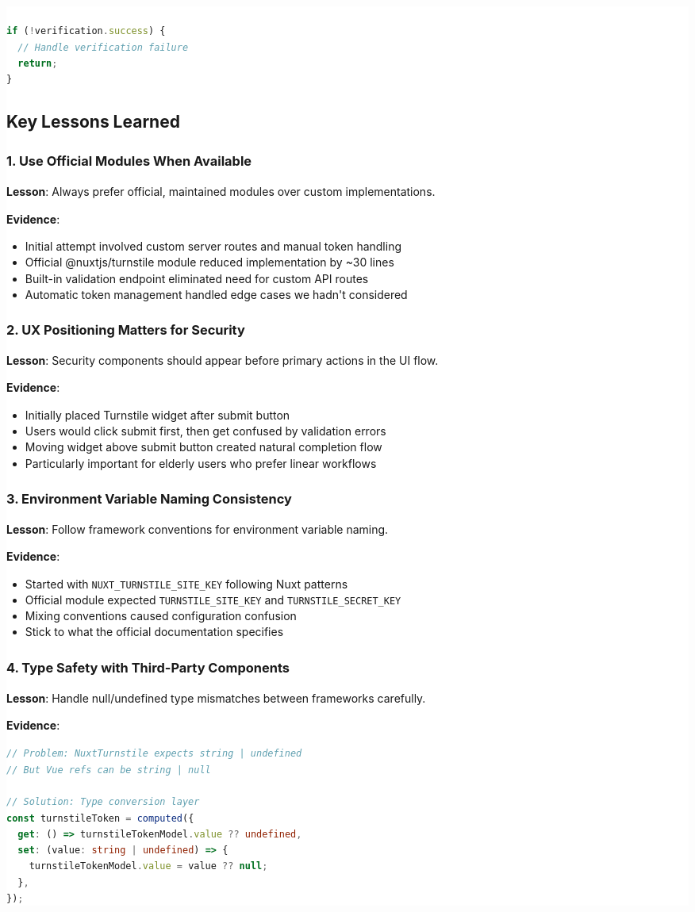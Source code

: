 ```typescript

if (!verification.success) {
  // Handle verification failure
  return;
}
```

## Key Lessons Learned

### 1. Use Official Modules When Available
**Lesson**: Always prefer official, maintained modules over custom implementations.

**Evidence**: 
- Initial attempt involved custom server routes and manual token handling
- Official @nuxtjs/turnstile module reduced implementation by ~30 lines
- Built-in validation endpoint eliminated need for custom API routes
- Automatic token management handled edge cases we hadn't considered

### 2. UX Positioning Matters for Security
**Lesson**: Security components should appear before primary actions in the UI flow.

**Evidence**:
- Initially placed Turnstile widget after submit button
- Users would click submit first, then get confused by validation errors
- Moving widget above submit button created natural completion flow
- Particularly important for elderly users who prefer linear workflows

### 3. Environment Variable Naming Consistency
**Lesson**: Follow framework conventions for environment variable naming.

**Evidence**:
- Started with `NUXT_TURNSTILE_SITE_KEY` following Nuxt patterns
- Official module expected `TURNSTILE_SITE_KEY` and `TURNSTILE_SECRET_KEY`
- Mixing conventions caused configuration confusion
- Stick to what the official documentation specifies

### 4. Type Safety with Third-Party Components
**Lesson**: Handle null/undefined type mismatches between frameworks carefully.

**Evidence**:
```typescript
// Problem: NuxtTurnstile expects string | undefined
// But Vue refs can be string | null

// Solution: Type conversion layer
const turnstileToken = computed({
  get: () => turnstileTokenModel.value ?? undefined,
  set: (value: string | undefined) => {
    turnstileTokenModel.value = value ?? null;
  },
});
```

